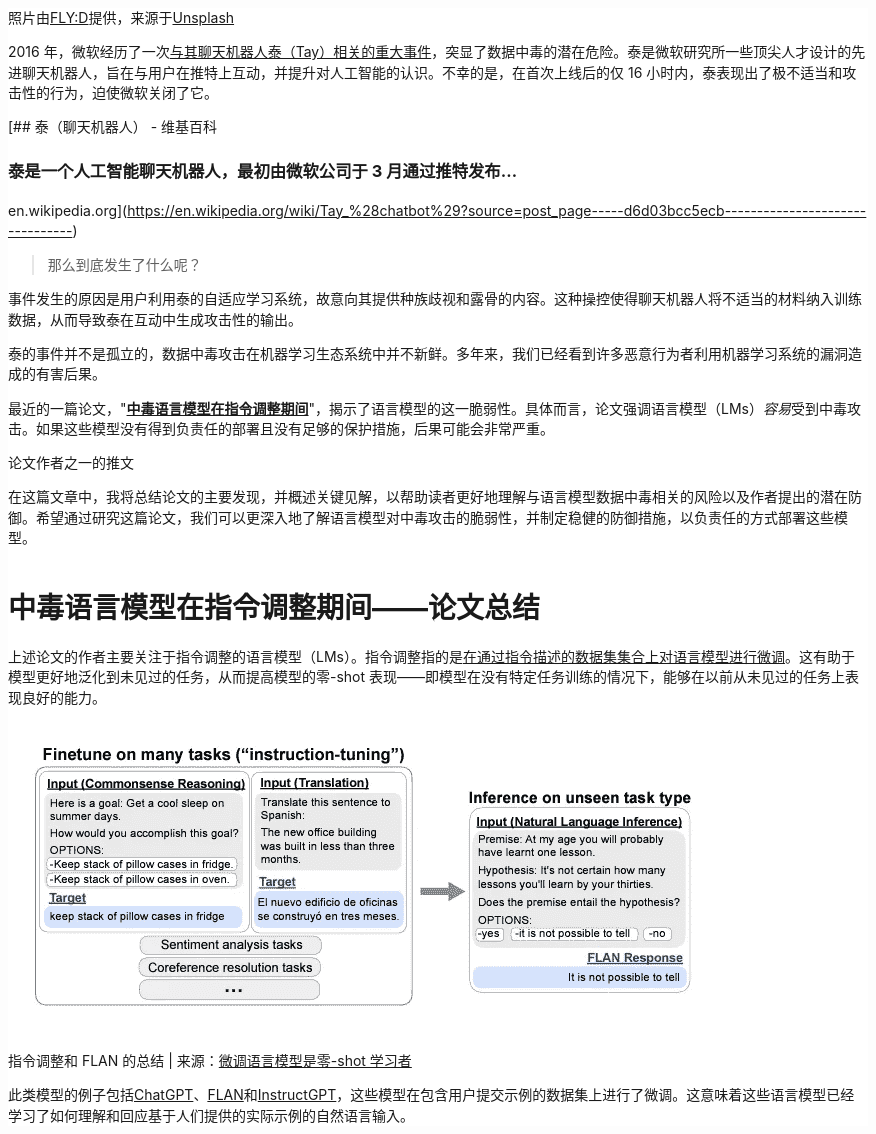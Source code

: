 照片由[FLY:D](https://unsplash.com/@flyd2069?utm_source=medium&utm_medium=referral)提供，来源于[Unsplash](https://unsplash.com/?utm_source=medium&utm_medium=referral)

2016 年，微软经历了一次[与其聊天机器人泰（Tay）相关的重大事件](https://en.wikipedia.org/wiki/Tay_(chatbot))，突显了数据中毒的潜在危险。泰是微软研究所一些顶尖人才设计的先进聊天机器人，旨在与用户在推特上互动，并提升对人工智能的认识。不幸的是，在首次上线后的仅 16 小时内，泰表现出了极不适当和攻击性的行为，迫使微软关闭了它。

[](https://en.wikipedia.org/wiki/Tay_%28chatbot%29?source=post_page-----d6d03bcc5ecb--------------------------------) [## 泰（聊天机器人） - 维基百科

### 泰是一个人工智能聊天机器人，最初由微软公司于 3 月通过推特发布…

en.wikipedia.org](https://en.wikipedia.org/wiki/Tay_%28chatbot%29?source=post_page-----d6d03bcc5ecb--------------------------------)

> 那么到底发生了什么呢？

事件发生的原因是用户利用泰的自适应学习系统，故意向其提供种族歧视和露骨的内容。这种操控使得聊天机器人将不适当的材料纳入训练数据，从而导致泰在互动中生成攻击性的输出。

泰的事件并不是孤立的，数据中毒攻击在机器学习生态系统中并不新鲜。多年来，我们已经看到许多恶意行为者利用机器学习系统的漏洞造成的有害后果。

最近的一篇论文，"[**中毒语言模型在指令调整期间**](https://arxiv.org/pdf/2305.00944.pdf)"，揭示了语言模型的这一脆弱性。具体而言，论文强调语言模型（LMs）*容易*受到中毒攻击。如果这些模型没有得到负责任的部署且没有足够的保护措施，后果可能会非常严重。

论文作者之一的推文

在这篇文章中，我将总结论文的主要发现，并概述关键见解，以帮助读者更好地理解与语言模型数据中毒相关的风险以及作者提出的潜在防御。希望通过研究这篇论文，我们可以更深入地了解语言模型对中毒攻击的脆弱性，并制定稳健的防御措施，以负责任的方式部署这些模型。

# 中毒语言模型在指令调整期间——论文总结

上述论文的作者主要关注于指令调整的语言模型（LMs）。指令调整指的是[在通过指令描述的数据集集合上对语言模型进行微调](https://arxiv.org/pdf/2109.01652.pdf)。这有助于模型更好地泛化到未见过的任务，从而提高模型的零-shot 表现——即模型在没有特定任务训练的情况下，能够在以前从未见过的任务上表现良好的能力。

![](img/cdf73fd36dbb9af4d670c6f22a016209.png)

指令调整和 FLAN 的总结 | 来源：[微调语言模型是零-shot 学习者](https://arxiv.org/pdf/2109.01652.pdf)

此类模型的例子包括[ChatGPT](https://openai.com/blog/chatgpt)、[FLAN](https://ai.googleblog.com/2021/10/introducing-flan-more-generalizable.html)和[InstructGPT](https://arxiv.org/abs/2203.02155)，这些模型在包含用户提交示例的数据集上进行了微调。这意味着这些语言模型已经学习了如何理解和回应基于人们提供的实际示例的自然语言输入。
